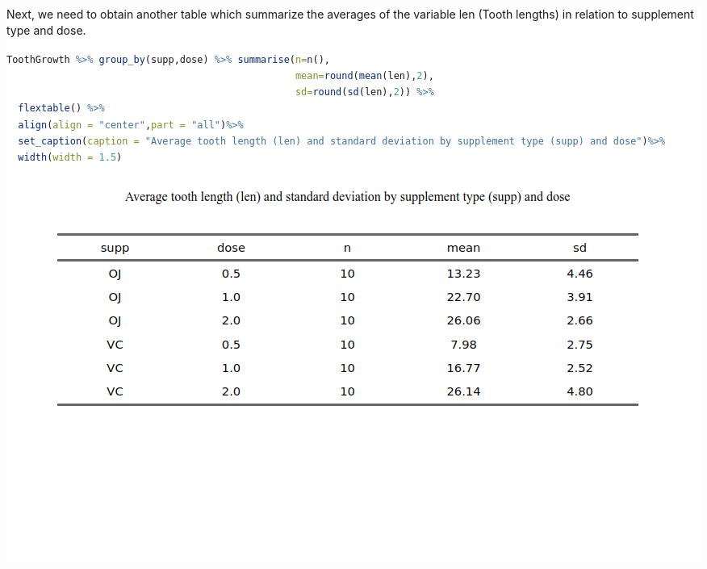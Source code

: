 
Next, we need to obtain another table which summarize the averages of the variable len (Tooth lengths) in relation to supplement type and dose.

```R
ToothGrowth %>% group_by(supp,dose) %>% summarise(n=n(),
                                                  mean=round(mean(len),2),
                                                  sd=round(sd(len),2)) %>% 
  flextable() %>%
  align(align = "center",part = "all")%>%
  set_caption(caption = "Average tooth length (len) and standard deviation by supplement type (supp) and dose")%>%
  width(width = 1.5)

```

![Average tooth length (len) and standard deviation by supplement type (supp) and dose](img/tooth-growth-length-and-standrard-deviation-supp-and-dose.png)

